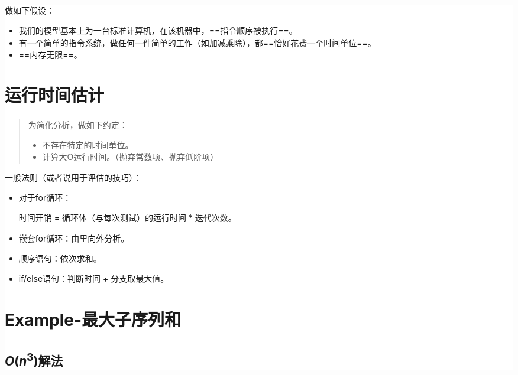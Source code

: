 做如下假设：

- 我们的模型基本上为一台标准计算机，在该机器中，==指令顺序被执行==。
- 有一个简单的指令系统，做任何一件简单的工作（如加减乘除），都==恰好花费一个时间单位==。
- ==内存无限==。



# 运行时间估计

> 为简化分析，做如下约定：
>
> - 不存在特定的时间单位。
> - 计算大O运行时间。（抛弃常数项、抛弃低阶项）



一般法则（或者说用于评估的技巧）：

- 对于for循环：

  时间开销 = 循环体（与每次测试）的运行时间 * 迭代次数。

- 嵌套for循环：由里向外分析。

- 顺序语句：依次求和。

- if/else语句：判断时间 + 分支取最大值。



# Example-最大子序列和

## $O(n^3)$解法
